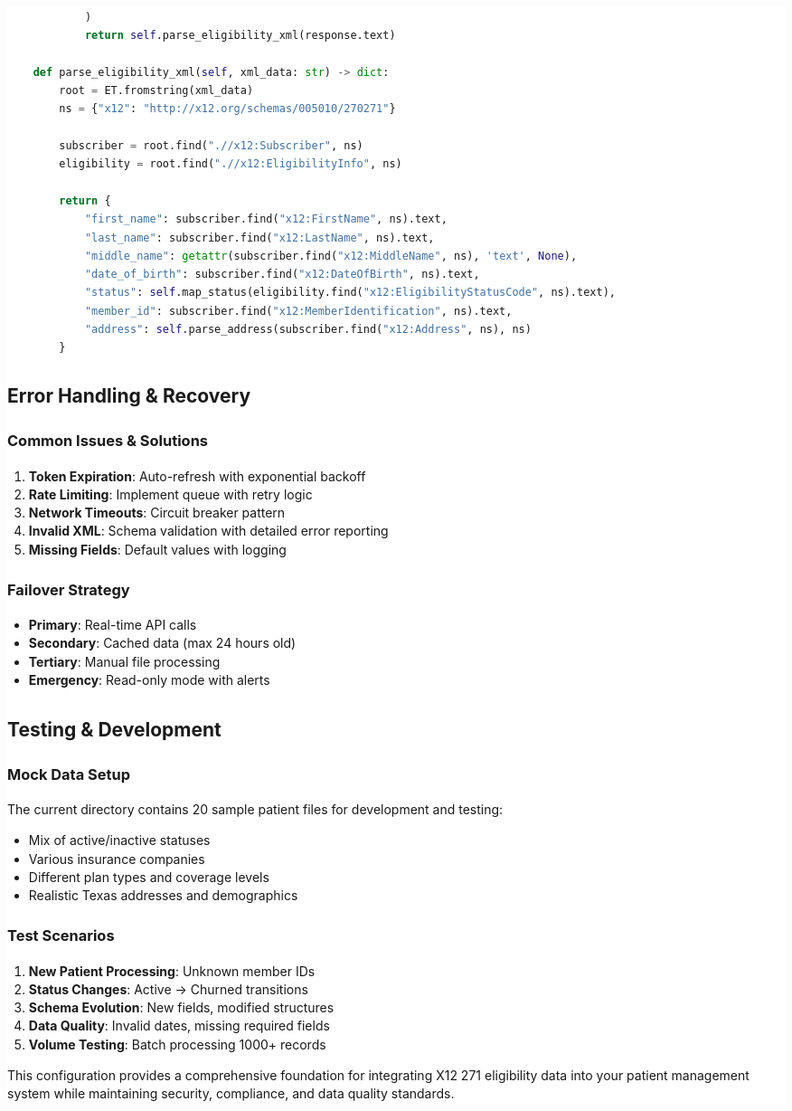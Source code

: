 ```python
            )
            return self.parse_eligibility_xml(response.text)
    
    def parse_eligibility_xml(self, xml_data: str) -> dict:
        root = ET.fromstring(xml_data)
        ns = {"x12": "http://x12.org/schemas/005010/270271"}
        
        subscriber = root.find(".//x12:Subscriber", ns)
        eligibility = root.find(".//x12:EligibilityInfo", ns)
        
        return {
            "first_name": subscriber.find("x12:FirstName", ns).text,
            "last_name": subscriber.find("x12:LastName", ns).text,
            "middle_name": getattr(subscriber.find("x12:MiddleName", ns), 'text', None),
            "date_of_birth": subscriber.find("x12:DateOfBirth", ns).text,
            "status": self.map_status(eligibility.find("x12:EligibilityStatusCode", ns).text),
            "member_id": subscriber.find("x12:MemberIdentification", ns).text,
            "address": self.parse_address(subscriber.find("x12:Address", ns), ns)
        }
```

## Error Handling & Recovery

### Common Issues & Solutions
1. **Token Expiration**: Auto-refresh with exponential backoff
2. **Rate Limiting**: Implement queue with retry logic
3. **Network Timeouts**: Circuit breaker pattern
4. **Invalid XML**: Schema validation with detailed error reporting
5. **Missing Fields**: Default values with logging

### Failover Strategy
- **Primary**: Real-time API calls
- **Secondary**: Cached data (max 24 hours old)
- **Tertiary**: Manual file processing
- **Emergency**: Read-only mode with alerts

## Testing & Development

### Mock Data Setup
The current directory contains 20 sample patient files for development and testing:
- Mix of active/inactive statuses
- Various insurance companies
- Different plan types and coverage levels
- Realistic Texas addresses and demographics

### Test Scenarios
1. **New Patient Processing**: Unknown member IDs
2. **Status Changes**: Active → Churned transitions
3. **Schema Evolution**: New fields, modified structures
4. **Data Quality**: Invalid dates, missing required fields
5. **Volume Testing**: Batch processing 1000+ records

This configuration provides a comprehensive foundation for integrating X12 271 eligibility data into your patient management system while maintaining security, compliance, and data quality standards.
